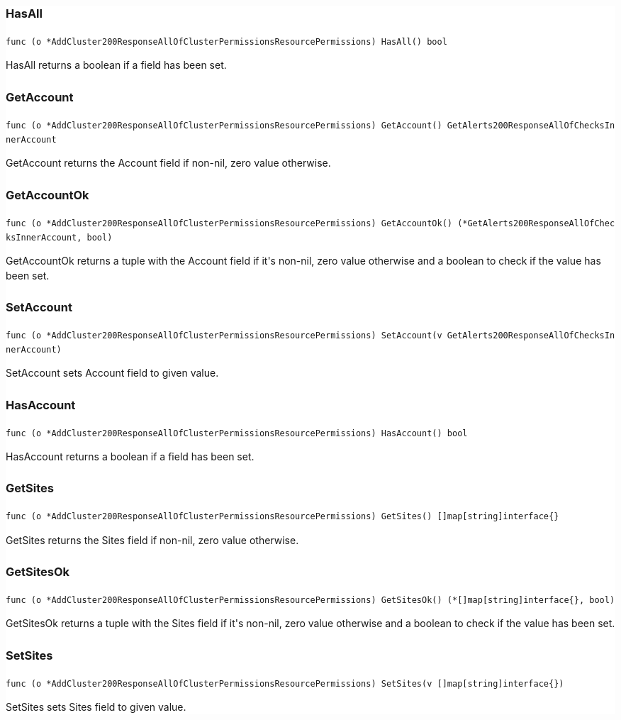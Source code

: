 ### HasAll

`func (o *AddCluster200ResponseAllOfClusterPermissionsResourcePermissions) HasAll() bool`

HasAll returns a boolean if a field has been set.

### GetAccount

`func (o *AddCluster200ResponseAllOfClusterPermissionsResourcePermissions) GetAccount() GetAlerts200ResponseAllOfChecksInnerAccount`

GetAccount returns the Account field if non-nil, zero value otherwise.

### GetAccountOk

`func (o *AddCluster200ResponseAllOfClusterPermissionsResourcePermissions) GetAccountOk() (*GetAlerts200ResponseAllOfChecksInnerAccount, bool)`

GetAccountOk returns a tuple with the Account field if it's non-nil, zero value otherwise
and a boolean to check if the value has been set.

### SetAccount

`func (o *AddCluster200ResponseAllOfClusterPermissionsResourcePermissions) SetAccount(v GetAlerts200ResponseAllOfChecksInnerAccount)`

SetAccount sets Account field to given value.

### HasAccount

`func (o *AddCluster200ResponseAllOfClusterPermissionsResourcePermissions) HasAccount() bool`

HasAccount returns a boolean if a field has been set.

### GetSites

`func (o *AddCluster200ResponseAllOfClusterPermissionsResourcePermissions) GetSites() []map[string]interface{}`

GetSites returns the Sites field if non-nil, zero value otherwise.

### GetSitesOk

`func (o *AddCluster200ResponseAllOfClusterPermissionsResourcePermissions) GetSitesOk() (*[]map[string]interface{}, bool)`

GetSitesOk returns a tuple with the Sites field if it's non-nil, zero value otherwise
and a boolean to check if the value has been set.

### SetSites

`func (o *AddCluster200ResponseAllOfClusterPermissionsResourcePermissions) SetSites(v []map[string]interface{})`

SetSites sets Sites field to given value.
